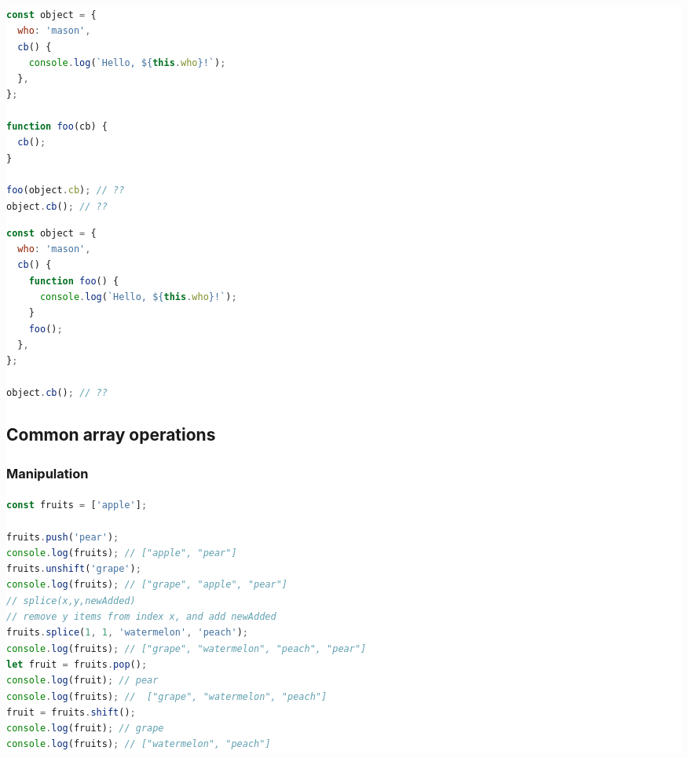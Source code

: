 ```js
const object = {
  who: 'mason',
  cb() {
    console.log(`Hello, ${this.who}!`);
  },
};

function foo(cb) {
  cb();
}

foo(object.cb); // ??
object.cb(); // ??
```

```js
const object = {
  who: 'mason',
  cb() {
    function foo() {
      console.log(`Hello, ${this.who}!`);
    }
    foo();
  },
};

object.cb(); // ??
```

## Common array operations

### Manipulation

```js
const fruits = ['apple'];

fruits.push('pear');
console.log(fruits); // ["apple", "pear"]
fruits.unshift('grape');
console.log(fruits); // ["grape", "apple", "pear"]
// splice(x,y,newAdded)
// remove y items from index x, and add newAdded
fruits.splice(1, 1, 'watermelon', 'peach');
console.log(fruits); // ["grape", "watermelon", "peach", "pear"]
let fruit = fruits.pop();
console.log(fruit); // pear
console.log(fruits); //  ["grape", "watermelon", "peach"]
fruit = fruits.shift();
console.log(fruit); // grape
console.log(fruits); // ["watermelon", "peach"]
```
